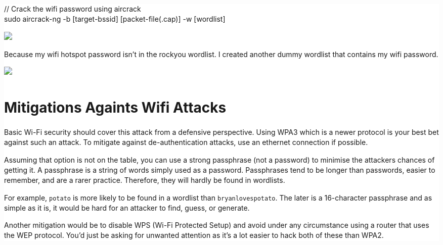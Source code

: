 // Crack the wifi password using aircrack  
sudo aircrack-ng -b [target-bssid] [packet-file(.cap)] -w [wordlist]

![](https://miro.medium.com/v2/resize:fit:700/0*WXFezJKagKx-ni2Z)

Because my wifi hotspot password isn’t in the rockyou wordlist. I created another dummy wordlist that contains my wifi password.

![](https://miro.medium.com/v2/resize:fit:700/0*-A8ejP2cBgUjMr_1)

# Mitigations Againts Wifi Attacks

Basic Wi-Fi security should cover this attack from a defensive perspective. Using WPA3 which is a newer protocol is your best bet against such an attack. To mitigate against de-authentication attacks, use an ethernet connection if possible.

Assuming that option is not on the table, you can use a strong passphrase (not a password) to minimise the attackers chances of getting it. A passphrase is a string of words simply used as a password. Passphrases tend to be longer than passwords, easier to remember, and are a rarer practice. Therefore, they will hardly be found in wordlists.

For example, `potato` is more likely to be found in a wordlist than `bryanlovespotato`. The later is a 16-character passphrase and as simple as it is, it would be hard for an attacker to find, guess, or generate.

Another mitigation would be to disable WPS (Wi-Fi Protected Setup) and avoid under any circumstance using a router that uses the WEP protocol. You’d just be asking for unwanted attention as it’s a lot easier to hack both of these than WPA2.
